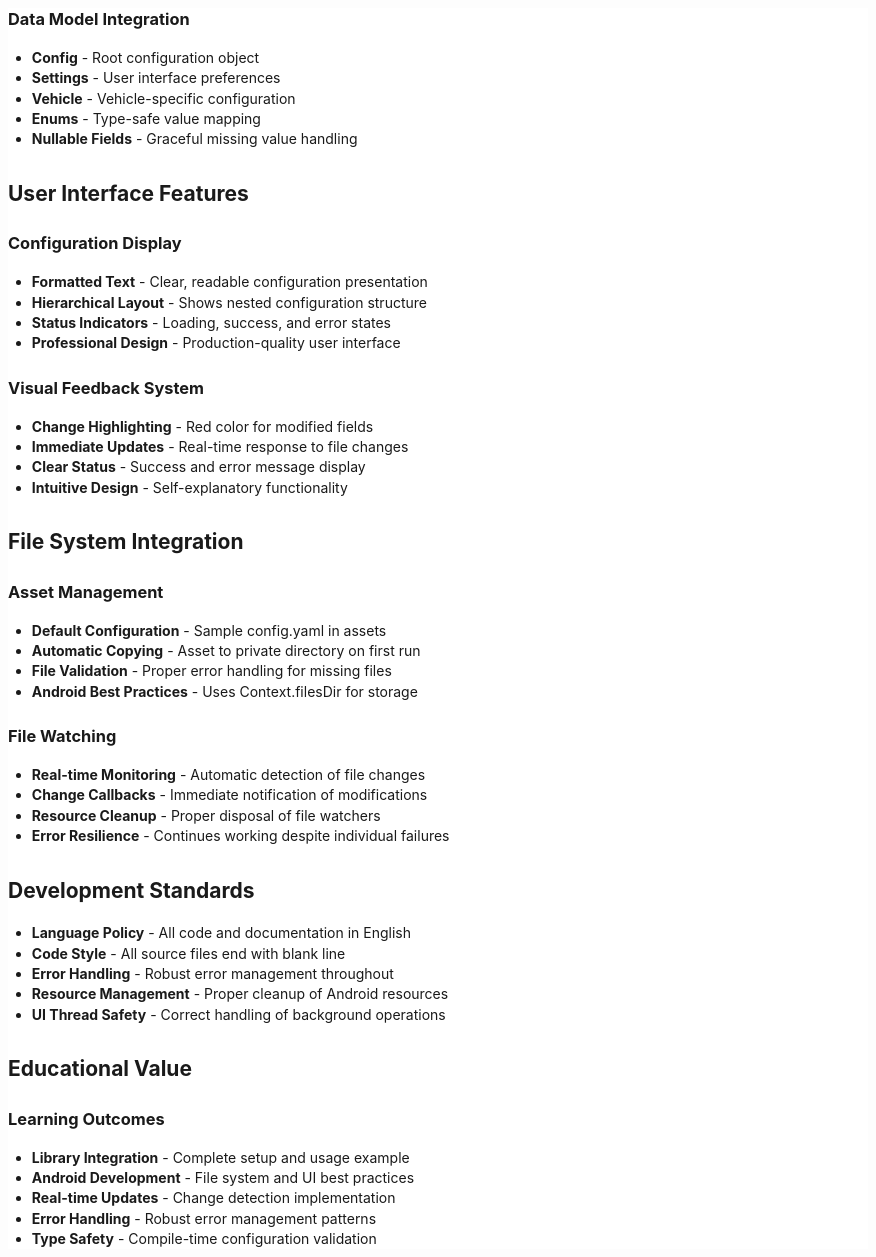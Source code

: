 ### Data Model Integration
- **Config** - Root configuration object
- **Settings** - User interface preferences
- **Vehicle** - Vehicle-specific configuration
- **Enums** - Type-safe value mapping
- **Nullable Fields** - Graceful missing value handling

## User Interface Features

### Configuration Display
- **Formatted Text** - Clear, readable configuration presentation
- **Hierarchical Layout** - Shows nested configuration structure
- **Status Indicators** - Loading, success, and error states
- **Professional Design** - Production-quality user interface

### Visual Feedback System
- **Change Highlighting** - Red color for modified fields
- **Immediate Updates** - Real-time response to file changes
- **Clear Status** - Success and error message display
- **Intuitive Design** - Self-explanatory functionality

## File System Integration

### Asset Management
- **Default Configuration** - Sample config.yaml in assets
- **Automatic Copying** - Asset to private directory on first run
- **File Validation** - Proper error handling for missing files
- **Android Best Practices** - Uses Context.filesDir for storage

### File Watching
- **Real-time Monitoring** - Automatic detection of file changes
- **Change Callbacks** - Immediate notification of modifications
- **Resource Cleanup** - Proper disposal of file watchers
- **Error Resilience** - Continues working despite individual failures

## Development Standards

- **Language Policy** - All code and documentation in English
- **Code Style** - All source files end with blank line
- **Error Handling** - Robust error management throughout
- **Resource Management** - Proper cleanup of Android resources
- **UI Thread Safety** - Correct handling of background operations

## Educational Value

### Learning Outcomes
- **Library Integration** - Complete setup and usage example
- **Android Development** - File system and UI best practices
- **Real-time Updates** - Change detection implementation
- **Error Handling** - Robust error management patterns
- **Type Safety** - Compile-time configuration validation
